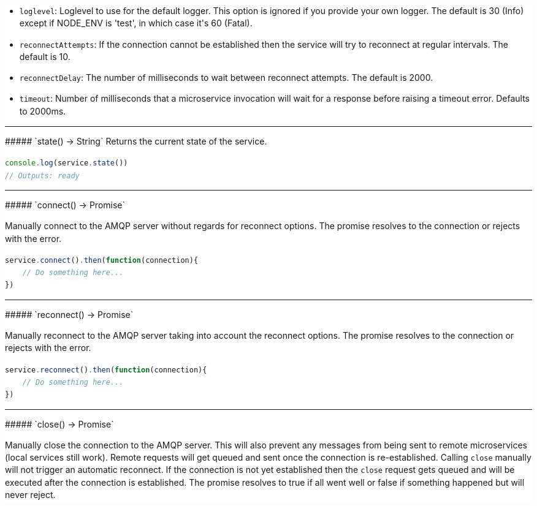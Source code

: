 - `loglevel`:
Loglevel to use for the default logger. This option is ignored if you provide your own logger. The default is 30 (Info) except if NODE_ENV is 'test', in which case it's 60 (Fatal).

- `reconnectAttempts`: 
If the connection cannot be established then the service will try to reconnect at regular intervals. The default is 10.

- `reconnectDelay`: 
The number of milliseconds to wait between reconnect attempts. The default is 2000.

- `timeout`:
Number of milliseconds that a microservice invocation will wait for a response before raising a timeout error. Defaults to 2000ms.


<hr>
##### `state() -> String`
Returns the current state of the service.

```js
console.log(service.state())
// Outputs: ready
```


<hr>
##### `connect() -> Promise`

Manually connect to the AMQP server without regards for reconnect options. The promise resolves to the connection or rejects with the error.

```js
service.connect().then(function(connection){
	// Do something here...
})
```




<hr>
##### `reconnect() -> Promise`

Manually reconnect to the AMQP server taking into account the reconnect options. The promise resolves to the connection or rejects with the error. 

```js
service.reconnect().then(function(connection){
	// Do something here...
})
```




<hr>
##### `close() -> Promise`

Manually close the connection to the AMQP server. This will also prevent any messages from being sent to remote microservices (local services still work). Remote requests will get queued and sent once the connection is re-established. Calling `close` manually will not trigger an automatic reconnect. If the connection is not yet established then the `close` request gets queued and will be executed after the connection is established. The promise resolves to true if all went well or false if something happened but will never reject.
